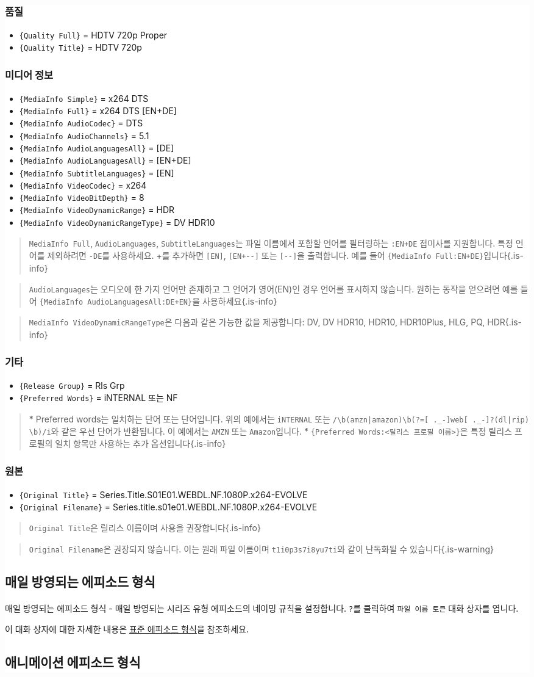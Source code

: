 ### 품질

- `{Quality Full}` = HDTV 720p Proper
- `{Quality Title}` = HDTV 720p

### 미디어 정보

- `{MediaInfo Simple}` = x264 DTS
- `{MediaInfo Full}` = x264 DTS \[EN+DE\]
- `{MediaInfo AudioCodec}` = DTS
- `{MediaInfo AudioChannels}` = 5.1
- `{MediaInfo AudioLanguagesAll}` = \[DE\]
- `{MediaInfo AudioLanguagesAll}` = \[EN+DE\]
- `{MediaInfo SubtitleLanguages}` = \[EN\]
- `{MediaInfo VideoCodec}` = x264
- `{MediaInfo VideoBitDepth}` = 8
- `{MediaInfo VideoDynamicRange}` = HDR
- `{MediaInfo VideoDynamicRangeType}` = DV HDR10

> `MediaInfo Full`, `AudioLanguages`, `SubtitleLanguages`는 파일 이름에서 포함할 언어를 필터링하는 `:EN+DE` 접미사를 지원합니다. 특정 언어를 제외하려면 `-DE`를 사용하세요. <kb>+</kb>를 추가하면 `[EN]`, `[EN+--]` 또는 `[--]`을 출력합니다. 예를 들어 `{MediaInfo Full:EN+DE}`입니다{.is-info}

> `AudioLanguages`는 오디오에 한 가지 언어만 존재하고 그 언어가 영어(EN)인 경우 언어를 표시하지 않습니다. 원하는 동작을 얻으려면 예를 들어 `{MediaInfo AudioLanguagesAll:DE+EN}`을 사용하세요{.is-info}

> `MediaInfo VideoDynamicRangeType`은 다음과 같은 가능한 값을 제공합니다: DV, DV HDR10, HDR10, HDR10Plus, HLG, PQ, HDR{.is-info}

### 기타

- `{Release Group}` = Rls Grp
- `{Preferred Words}` = iNTERNAL 또는 NF

> \* Preferred words는 일치하는 단어 또는 단어입니다. 위의 예에서는 `iNTERNAL` 또는 `/\b(amzn|amazon)\b(?=[ ._-]web[ ._-]?(dl|rip)\b)/i`와 같은 우선 단어가 반환됩니다. 이 예에서는 `AMZN` 또는 `Amazon`입니다.
\* `{Preferred Words:<릴리스 프로필 이름>}`은 특정 릴리스 프로필의 일치 항목만 사용하는 추가 옵션입니다{.is-info}

### 원본

- `{Original Title}` = Series.Title.S01E01.WEBDL.NF.1080P.x264-EVOLVE
- `{Original Filename}` = Series.title.s01e01.WEBDL.NF.1080P.x264-EVOLVE

> `Original Title`은 릴리스 이름이며 사용을 권장합니다{.is-info}

>`Original Filename`은 권장되지 않습니다. 이는 원래 파일 이름이며 `t1i0p3s7i8yu7ti`와 같이 난독화될 수 있습니다{.is-warning}

## 매일 방영되는 에피소드 형식

매일 방영되는 에피소드 형식 - 매일 방영되는 시리즈 유형 에피소드의 네이밍 규칙을 설정합니다. `?`를 클릭하여 `파일 이름 토큰` 대화 상자를 엽니다.

이 대화 상자에 대한 자세한 내용은 [표준 에피소드 형식](/sonarr/settings#standard-episode-format)을 참조하세요.

## 애니메이션 에피소드 형식
